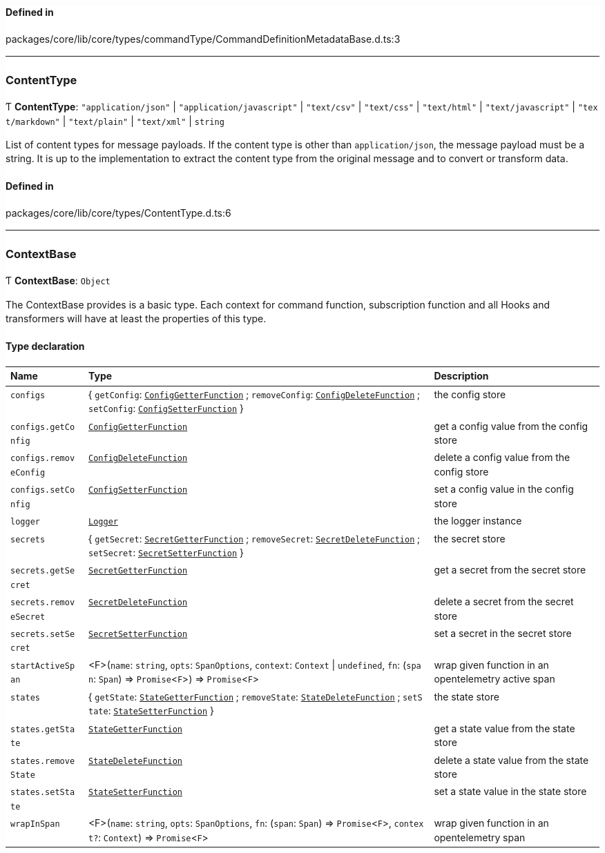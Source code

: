 #### Defined in

packages/core/lib/core/types/commandType/CommandDefinitionMetadataBase.d.ts:3

___

### ContentType

Ƭ **ContentType**: ``"application/json"`` \| ``"application/javascript"`` \| ``"text/csv"`` \| ``"text/css"`` \| ``"text/html"`` \| ``"text/javascript"`` \| ``"text/markdown"`` \| ``"text/plain"`` \| ``"text/xml"`` \| `string`

List of content types for message payloads.
If the content type is other than `application/json`, the message payload must be a string.
It is up to the implementation to extract the content type from the original message and to convert or transform data.

#### Defined in

packages/core/lib/core/types/ContentType.d.ts:6

___

### ContextBase

Ƭ **ContextBase**: `Object`

The ContextBase provides is a basic type.
Each context for command function, subscription function and all Hooks and transformers will have at least the properties of this type.

#### Type declaration

| Name | Type | Description |
| :------ | :------ | :------ |
| `configs` | { `getConfig`: [`ConfigGetterFunction`](purista_k8s_sdk.internal.md#configgetterfunction) ; `removeConfig`: [`ConfigDeleteFunction`](purista_k8s_sdk.internal.md#configdeletefunction) ; `setConfig`: [`ConfigSetterFunction`](purista_k8s_sdk.internal.md#configsetterfunction)  } | the config store |
| `configs.getConfig` | [`ConfigGetterFunction`](purista_k8s_sdk.internal.md#configgetterfunction) | get a config value from the config store |
| `configs.removeConfig` | [`ConfigDeleteFunction`](purista_k8s_sdk.internal.md#configdeletefunction) | delete a config value from the config store |
| `configs.setConfig` | [`ConfigSetterFunction`](purista_k8s_sdk.internal.md#configsetterfunction) | set a config value in the config store |
| `logger` | [`Logger`](../classes/purista_k8s_sdk.internal.Logger.md) | the logger instance |
| `secrets` | { `getSecret`: [`SecretGetterFunction`](purista_k8s_sdk.internal.md#secretgetterfunction) ; `removeSecret`: [`SecretDeleteFunction`](purista_k8s_sdk.internal.md#secretdeletefunction) ; `setSecret`: [`SecretSetterFunction`](purista_k8s_sdk.internal.md#secretsetterfunction)  } | the secret store |
| `secrets.getSecret` | [`SecretGetterFunction`](purista_k8s_sdk.internal.md#secretgetterfunction) | get a secret from the secret store |
| `secrets.removeSecret` | [`SecretDeleteFunction`](purista_k8s_sdk.internal.md#secretdeletefunction) | delete a secret from the secret store |
| `secrets.setSecret` | [`SecretSetterFunction`](purista_k8s_sdk.internal.md#secretsetterfunction) | set a secret in the secret store |
| `startActiveSpan` | <F\>(`name`: `string`, `opts`: `SpanOptions`, `context`: `Context` \| `undefined`, `fn`: (`span`: `Span`) => `Promise`<`F`\>) => `Promise`<`F`\> | wrap given function in an opentelemetry active span |
| `states` | { `getState`: [`StateGetterFunction`](purista_k8s_sdk.internal.md#stategetterfunction) ; `removeState`: [`StateDeleteFunction`](purista_k8s_sdk.internal.md#statedeletefunction) ; `setState`: [`StateSetterFunction`](purista_k8s_sdk.internal.md#statesetterfunction)  } | the state store |
| `states.getState` | [`StateGetterFunction`](purista_k8s_sdk.internal.md#stategetterfunction) | get a state value from the state store |
| `states.removeState` | [`StateDeleteFunction`](purista_k8s_sdk.internal.md#statedeletefunction) | delete a state value from the state store |
| `states.setState` | [`StateSetterFunction`](purista_k8s_sdk.internal.md#statesetterfunction) | set a state value in the state store |
| `wrapInSpan` | <F\>(`name`: `string`, `opts`: `SpanOptions`, `fn`: (`span`: `Span`) => `Promise`<`F`\>, `context?`: `Context`) => `Promise`<`F`\> | wrap given function in an opentelemetry span |

